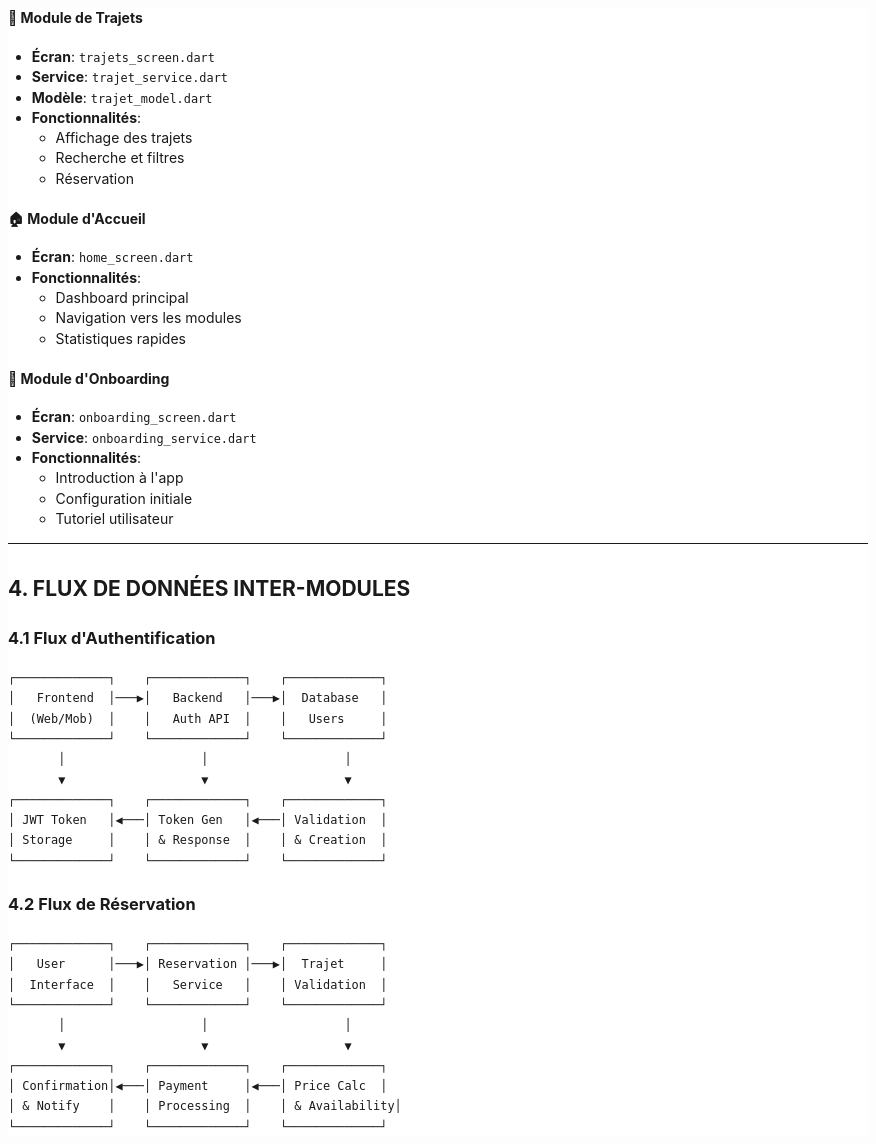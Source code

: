 #### 🚗 Module de Trajets
- **Écran**: `trajets_screen.dart`
- **Service**: `trajet_service.dart`
- **Modèle**: `trajet_model.dart`
- **Fonctionnalités**:
  - Affichage des trajets
  - Recherche et filtres
  - Réservation

#### 🏠 Module d'Accueil
- **Écran**: `home_screen.dart`
- **Fonctionnalités**:
  - Dashboard principal
  - Navigation vers les modules
  - Statistiques rapides

#### 📱 Module d'Onboarding
- **Écran**: `onboarding_screen.dart`
- **Service**: `onboarding_service.dart`
- **Fonctionnalités**:
  - Introduction à l'app
  - Configuration initiale
  - Tutoriel utilisateur

---

## 4. FLUX DE DONNÉES INTER-MODULES

### 4.1 Flux d'Authentification

```
┌─────────────┐    ┌─────────────┐    ┌─────────────┐
│   Frontend  │───▶│   Backend   │───▶│  Database   │
│  (Web/Mob)  │    │   Auth API  │    │   Users     │
└─────────────┘    └─────────────┘    └─────────────┘
       │                   │                   │
       ▼                   ▼                   ▼
┌─────────────┐    ┌─────────────┐    ┌─────────────┐
│ JWT Token   │◀───│ Token Gen   │◀───│ Validation  │
│ Storage     │    │ & Response  │    │ & Creation  │
└─────────────┘    └─────────────┘    └─────────────┘
```

### 4.2 Flux de Réservation

```
┌─────────────┐    ┌─────────────┐    ┌─────────────┐
│   User      │───▶│ Reservation │───▶│  Trajet     │
│  Interface  │    │   Service   │    │ Validation  │
└─────────────┘    └─────────────┘    └─────────────┘
       │                   │                   │
       ▼                   ▼                   ▼
┌─────────────┐    ┌─────────────┐    ┌─────────────┐
│ Confirmation│◀───│ Payment     │◀───│ Price Calc  │
│ & Notify    │    │ Processing  │    │ & Availability│
└─────────────┘    └─────────────┘    └─────────────┘
```
